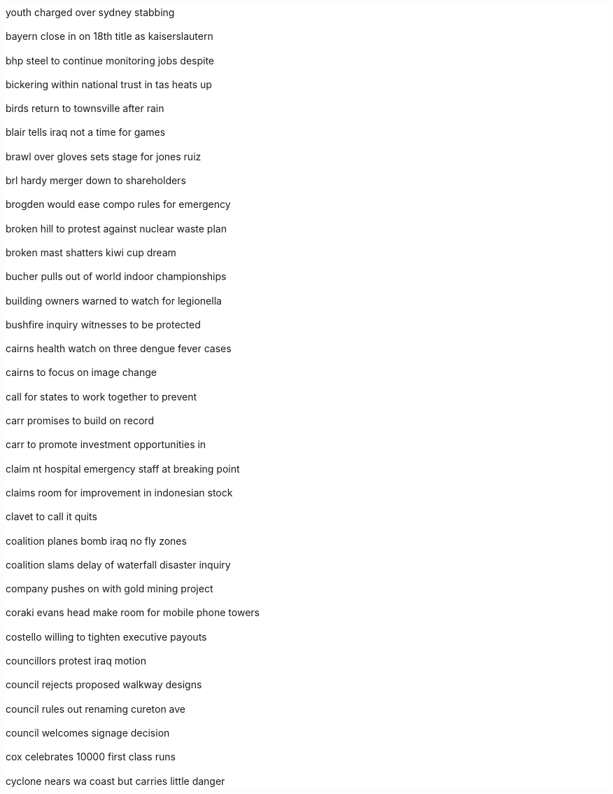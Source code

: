 youth charged over sydney stabbing

bayern close in on 18th title as kaiserslautern

bhp steel to continue monitoring jobs despite

bickering within national trust in tas heats up

birds return to townsville after rain

blair tells iraq not a time for games

brawl over gloves sets stage for jones ruiz

brl hardy merger down to shareholders

brogden would ease compo rules for emergency

broken hill to protest against nuclear waste plan

broken mast shatters kiwi cup dream

bucher pulls out of world indoor championships

building owners warned to watch for legionella

bushfire inquiry witnesses to be protected

cairns health watch on three dengue fever cases

cairns to focus on image change

call for states to work together to prevent

carr promises to build on record

carr to promote investment opportunities in

claim nt hospital emergency staff at breaking point

claims room for improvement in indonesian stock

clavet to call it quits

coalition planes bomb iraq no fly zones

coalition slams delay of waterfall disaster inquiry

company pushes on with gold mining project

coraki evans head make room for mobile phone towers

costello willing to tighten executive payouts

councillors protest iraq motion

council rejects proposed walkway designs

council rules out renaming cureton ave

council welcomes signage decision

cox celebrates 10000 first class runs

cyclone nears wa coast but carries little danger
